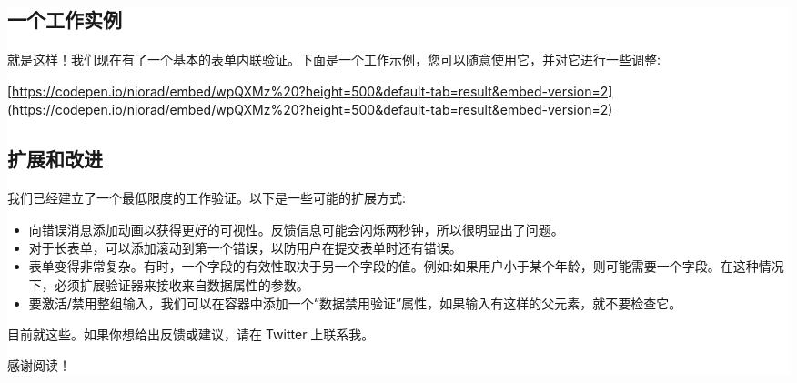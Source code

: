 ## 一个工作实例

就是这样！我们现在有了一个基本的表单内联验证。下面是一个工作示例，您可以随意使用它，并对它进行一些调整:

[https://codepen.io/niorad/embed/wpQXMz%20?height=500&default-tab=result&embed-version=2](https://codepen.io/niorad/embed/wpQXMz%20?height=500&default-tab=result&embed-version=2)

## 扩展和改进

我们已经建立了一个最低限度的工作验证。以下是一些可能的扩展方式:

*   向错误消息添加动画以获得更好的可视性。反馈信息可能会闪烁两秒钟，所以很明显出了问题。
*   对于长表单，可以添加滚动到第一个错误，以防用户在提交表单时还有错误。
*   表单变得非常复杂。有时，一个字段的有效性取决于另一个字段的值。例如:如果用户小于某个年龄，则可能需要一个字段。在这种情况下，必须扩展验证器来接收来自数据属性的参数。
*   要激活/禁用整组输入，我们可以在容器中添加一个“数据禁用验证”属性，如果输入有这样的父元素，就不要检查它。

目前就这些。如果你想给出反馈或建议，请在 Twitter 上联系我。

感谢阅读！